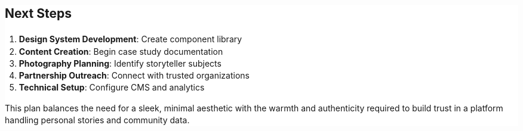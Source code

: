 ## Next Steps

1. **Design System Development**: Create component library
2. **Content Creation**: Begin case study documentation
3. **Photography Planning**: Identify storyteller subjects
4. **Partnership Outreach**: Connect with trusted organizations
5. **Technical Setup**: Configure CMS and analytics

This plan balances the need for a sleek, minimal aesthetic with the warmth and authenticity required to build trust in a platform handling personal stories and community data.
